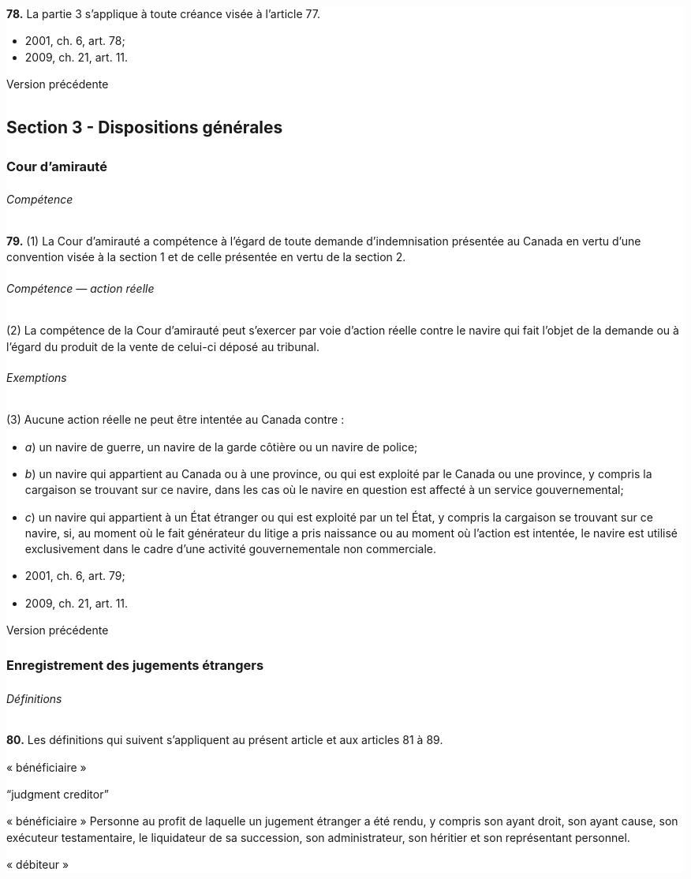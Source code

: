**78.** La partie 3 s’applique à toute créance visée à l’article 77.

  * 2001, ch. 6, art. 78;
  * 2009, ch. 21, art. 11.

Version précédente

## Section 3 - Dispositions générales

### Cour d’amirauté

###### Compétence

**79.** (1) La Cour d’amirauté a compétence à l’égard de toute demande d’indemnisation présentée au Canada en vertu d’une convention visée à la section 1 et de celle présentée en vertu de la section 2.

###### Compétence — action réelle

(2) La compétence de la Cour d’amirauté peut s’exercer par voie d’action réelle contre le navire qui fait l’objet de la demande ou à l’égard du produit de la vente de celui-ci déposé au tribunal.

###### Exemptions

(3) Aucune action réelle ne peut être intentée au Canada contre :

  * _a_) un navire de guerre, un navire de la garde côtière ou un navire de police;

  * _b_) un navire qui appartient au Canada ou à une province, ou qui est exploité par le Canada ou une province, y compris la cargaison se trouvant sur ce navire, dans les cas où le navire en question est affecté à un service gouvernemental;

  * _c_) un navire qui appartient à un État étranger ou qui est exploité par un tel État, y compris la cargaison se trouvant sur ce navire, si, au moment où le fait générateur du litige a pris naissance ou au moment où l’action est intentée, le navire est utilisé exclusivement dans le cadre d’une activité gouvernementale non commerciale.

  * 2001, ch. 6, art. 79;
  * 2009, ch. 21, art. 11.

Version précédente

### Enregistrement des jugements étrangers

###### Définitions

**80.** Les définitions qui suivent s’appliquent au présent article et aux articles 81 à 89.

« bénéficiaire »

“judgment creditor”

    

« bénéficiaire » Personne au profit de laquelle un jugement étranger a été rendu, y compris son ayant droit, son ayant cause, son exécuteur testamentaire, le liquidateur de sa succession, son administrateur, son héritier et son représentant personnel.

« débiteur »
